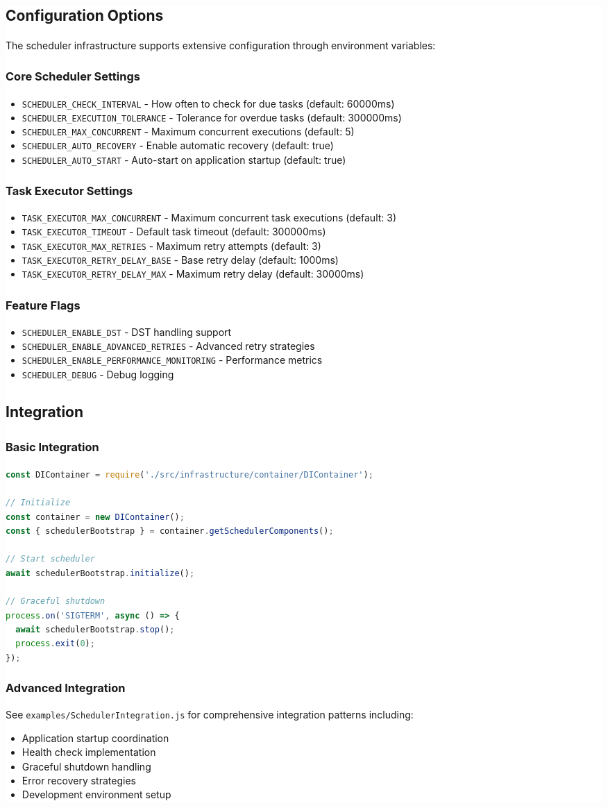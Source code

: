 ## Configuration Options

The scheduler infrastructure supports extensive configuration through environment variables:

### Core Scheduler Settings
- `SCHEDULER_CHECK_INTERVAL` - How often to check for due tasks (default: 60000ms)
- `SCHEDULER_EXECUTION_TOLERANCE` - Tolerance for overdue tasks (default: 300000ms)
- `SCHEDULER_MAX_CONCURRENT` - Maximum concurrent executions (default: 5)
- `SCHEDULER_AUTO_RECOVERY` - Enable automatic recovery (default: true)
- `SCHEDULER_AUTO_START` - Auto-start on application startup (default: true)

### Task Executor Settings
- `TASK_EXECUTOR_MAX_CONCURRENT` - Maximum concurrent task executions (default: 3)
- `TASK_EXECUTOR_TIMEOUT` - Default task timeout (default: 300000ms)
- `TASK_EXECUTOR_MAX_RETRIES` - Maximum retry attempts (default: 3)
- `TASK_EXECUTOR_RETRY_DELAY_BASE` - Base retry delay (default: 1000ms)
- `TASK_EXECUTOR_RETRY_DELAY_MAX` - Maximum retry delay (default: 30000ms)

### Feature Flags
- `SCHEDULER_ENABLE_DST` - DST handling support
- `SCHEDULER_ENABLE_ADVANCED_RETRIES` - Advanced retry strategies
- `SCHEDULER_ENABLE_PERFORMANCE_MONITORING` - Performance metrics
- `SCHEDULER_DEBUG` - Debug logging

## Integration

### Basic Integration
```javascript
const DIContainer = require('./src/infrastructure/container/DIContainer');

// Initialize
const container = new DIContainer();
const { schedulerBootstrap } = container.getSchedulerComponents();

// Start scheduler
await schedulerBootstrap.initialize();

// Graceful shutdown
process.on('SIGTERM', async () => {
  await schedulerBootstrap.stop();
  process.exit(0);
});
```

### Advanced Integration
See `examples/SchedulerIntegration.js` for comprehensive integration patterns including:
- Application startup coordination
- Health check implementation
- Graceful shutdown handling
- Error recovery strategies
- Development environment setup
